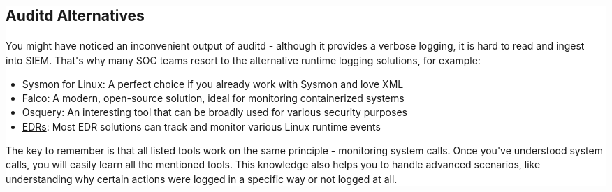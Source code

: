 ## **Auditd Alternatives**

You might have noticed an inconvenient output of auditd - although it provides a verbose logging, it is hard to read and ingest into SIEM. That's why many SOC teams resort to the alternative runtime logging solutions, for example:

- [Sysmon for Linux](https://github.com/microsoft/SysmonForLinux): A perfect choice if you already work with Sysmon and love XML
- [Falco](https://falco.org/): A modern, open-source solution, ideal for monitoring containerized systems
- [Osquery](https://osquery.io/): An interesting tool that can be broadly used for various security purposes
- [EDRs](https://tryhackme.com/room/introductiontoedr): Most EDR solutions can track and monitor various Linux runtime events

The key to remember is that all listed tools work on the same principle - monitoring system calls. Once you've understood system calls, you will easily learn all the mentioned tools. This knowledge also helps you to handle advanced scenarios, like understanding why certain actions were logged in a specific way or not logged at all.
